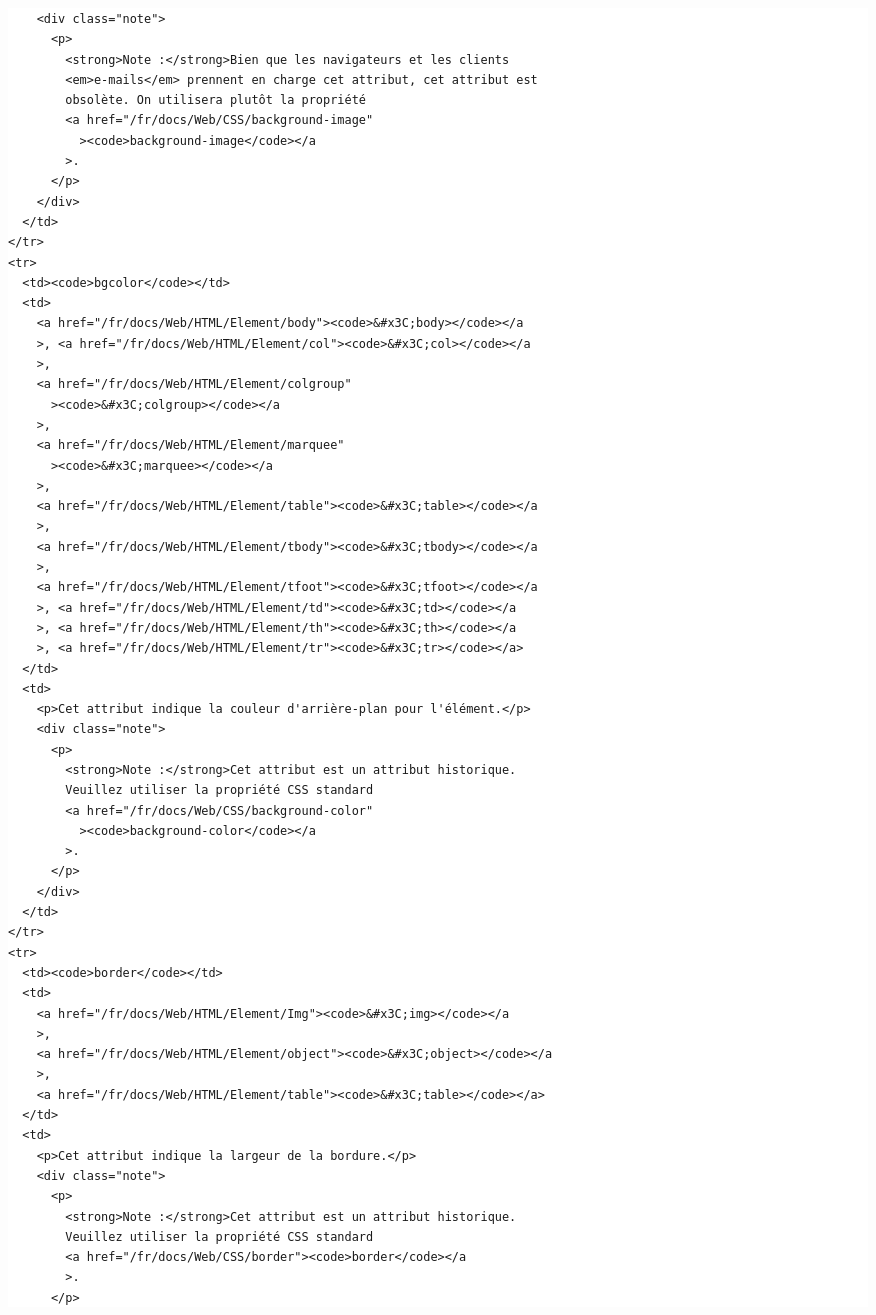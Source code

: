         <div class="note">
          <p>
            <strong>Note :</strong>Bien que les navigateurs et les clients
            <em>e-mails</em> prennent en charge cet attribut, cet attribut est
            obsolète. On utilisera plutôt la propriété
            <a href="/fr/docs/Web/CSS/background-image"
              ><code>background-image</code></a
            >.
          </p>
        </div>
      </td>
    </tr>
    <tr>
      <td><code>bgcolor</code></td>
      <td>
        <a href="/fr/docs/Web/HTML/Element/body"><code>&#x3C;body></code></a
        >, <a href="/fr/docs/Web/HTML/Element/col"><code>&#x3C;col></code></a
        >,
        <a href="/fr/docs/Web/HTML/Element/colgroup"
          ><code>&#x3C;colgroup></code></a
        >,
        <a href="/fr/docs/Web/HTML/Element/marquee"
          ><code>&#x3C;marquee></code></a
        >,
        <a href="/fr/docs/Web/HTML/Element/table"><code>&#x3C;table></code></a
        >,
        <a href="/fr/docs/Web/HTML/Element/tbody"><code>&#x3C;tbody></code></a
        >,
        <a href="/fr/docs/Web/HTML/Element/tfoot"><code>&#x3C;tfoot></code></a
        >, <a href="/fr/docs/Web/HTML/Element/td"><code>&#x3C;td></code></a
        >, <a href="/fr/docs/Web/HTML/Element/th"><code>&#x3C;th></code></a
        >, <a href="/fr/docs/Web/HTML/Element/tr"><code>&#x3C;tr></code></a>
      </td>
      <td>
        <p>Cet attribut indique la couleur d'arrière-plan pour l'élément.</p>
        <div class="note">
          <p>
            <strong>Note :</strong>Cet attribut est un attribut historique.
            Veuillez utiliser la propriété CSS standard
            <a href="/fr/docs/Web/CSS/background-color"
              ><code>background-color</code></a
            >.
          </p>
        </div>
      </td>
    </tr>
    <tr>
      <td><code>border</code></td>
      <td>
        <a href="/fr/docs/Web/HTML/Element/Img"><code>&#x3C;img></code></a
        >,
        <a href="/fr/docs/Web/HTML/Element/object"><code>&#x3C;object></code></a
        >,
        <a href="/fr/docs/Web/HTML/Element/table"><code>&#x3C;table></code></a>
      </td>
      <td>
        <p>Cet attribut indique la largeur de la bordure.</p>
        <div class="note">
          <p>
            <strong>Note :</strong>Cet attribut est un attribut historique.
            Veuillez utiliser la propriété CSS standard
            <a href="/fr/docs/Web/CSS/border"><code>border</code></a
            >.
          </p>